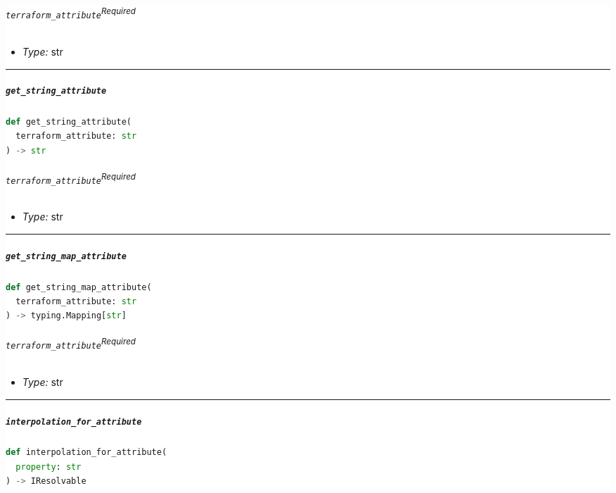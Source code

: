 ###### `terraform_attribute`<sup>Required</sup> <a name="terraform_attribute" id="@cdktf/provider-mongodbatlas.flexCluster.FlexClusterBackupSettingsOutputReference.getNumberMapAttribute.parameter.terraformAttribute"></a>

- *Type:* str

---

##### `get_string_attribute` <a name="get_string_attribute" id="@cdktf/provider-mongodbatlas.flexCluster.FlexClusterBackupSettingsOutputReference.getStringAttribute"></a>

```python
def get_string_attribute(
  terraform_attribute: str
) -> str
```

###### `terraform_attribute`<sup>Required</sup> <a name="terraform_attribute" id="@cdktf/provider-mongodbatlas.flexCluster.FlexClusterBackupSettingsOutputReference.getStringAttribute.parameter.terraformAttribute"></a>

- *Type:* str

---

##### `get_string_map_attribute` <a name="get_string_map_attribute" id="@cdktf/provider-mongodbatlas.flexCluster.FlexClusterBackupSettingsOutputReference.getStringMapAttribute"></a>

```python
def get_string_map_attribute(
  terraform_attribute: str
) -> typing.Mapping[str]
```

###### `terraform_attribute`<sup>Required</sup> <a name="terraform_attribute" id="@cdktf/provider-mongodbatlas.flexCluster.FlexClusterBackupSettingsOutputReference.getStringMapAttribute.parameter.terraformAttribute"></a>

- *Type:* str

---

##### `interpolation_for_attribute` <a name="interpolation_for_attribute" id="@cdktf/provider-mongodbatlas.flexCluster.FlexClusterBackupSettingsOutputReference.interpolationForAttribute"></a>

```python
def interpolation_for_attribute(
  property: str
) -> IResolvable
```
